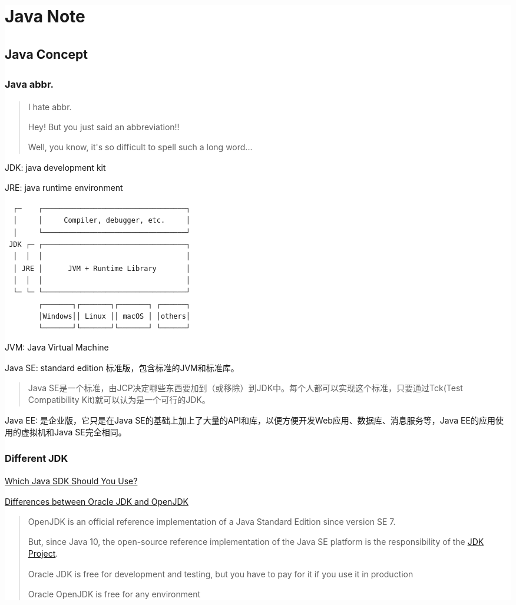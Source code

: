 # Java Note

## Java Concept

### Java abbr.

> I hate abbr.
>
> Hey! But you just said an abbreviation!!
>
> Well, you know, it's so difficult to spell such a long word...

JDK: java development kit

JRE: java runtime environment

```ascii
  ┌─    ┌──────────────────────────────────┐
  │     │     Compiler, debugger, etc.     │
  │     └──────────────────────────────────┘
 JDK ┌─ ┌──────────────────────────────────┐
  │  │  │                                  │
  │ JRE │      JVM + Runtime Library       │
  │  │  │                                  │
  └─ └─ └──────────────────────────────────┘
        ┌───────┐┌───────┐┌───────┐ ┌──────┐
        │Windows││ Linux ││ macOS │ │others│
        └───────┘└───────┘└───────┘ └──────┘
```

JVM: Java Virtual Machine

Java SE: standard edition 标准版，包含标准的JVM和标准库。

> Java SE是一个标准，由JCP决定哪些东西要加到（或移除）到JDK中。每个人都可以实现这个标准，只要通过Tck(Test Compatibility Kit)就可以认为是一个可行的JDK。

Java EE: 是企业版，它只是在Java SE的基础上加上了大量的API和库，以便方便开发Web应用、数据库、消息服务等，Java EE的应用使用的虚拟机和Java SE完全相同。

### Different JDK

[Which Java SDK Should You Use?](https://developer.okta.com/blog/2019/01/16/which-java-sdk)

[Differences between Oracle JDK and OpenJDK](https://www.baeldung.com/oracle-jdk-vs-openjdk)

> OpenJDK is an official reference implementation of a Java Standard Edition since version SE 7.
>
> But, since Java 10, the open-source reference implementation of the Java SE platform is the responsibility of the [JDK Project](https://openjdk.java.net/projects/jdk/).
>
> Oracle JDK is free for development and testing, but you have to pay for it if you use it in production
>
> Oracle OpenJDK is free for any environment
